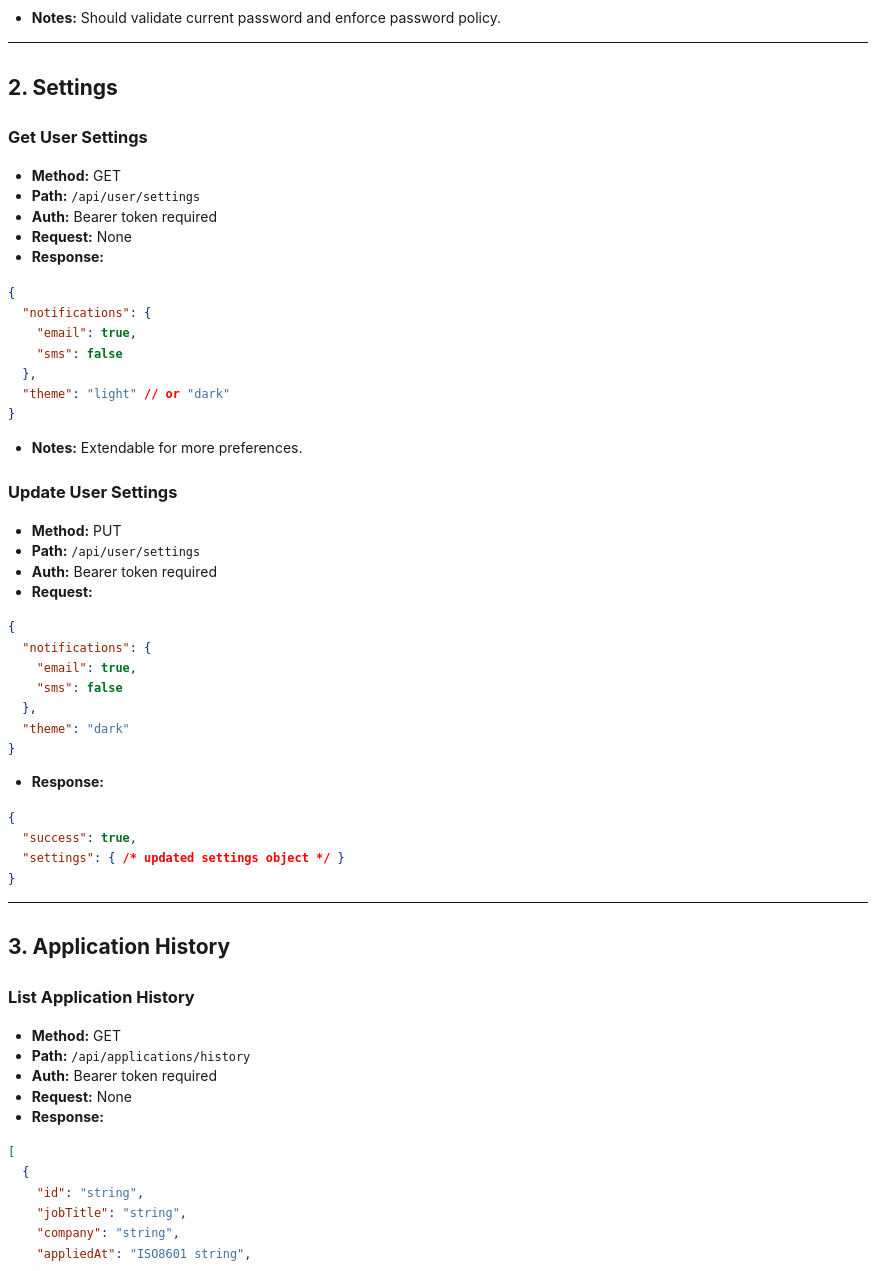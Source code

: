 ```json
```
- **Notes:** Should validate current password and enforce password policy.

---

## 2. Settings

### Get User Settings
- **Method:** GET
- **Path:** `/api/user/settings`
- **Auth:** Bearer token required
- **Request:** None
- **Response:**
```json
{
  "notifications": {
    "email": true,
    "sms": false
  },
  "theme": "light" // or "dark"
}
```
- **Notes:** Extendable for more preferences.

### Update User Settings
- **Method:** PUT
- **Path:** `/api/user/settings`
- **Auth:** Bearer token required
- **Request:**
```json
{
  "notifications": {
    "email": true,
    "sms": false
  },
  "theme": "dark"
}
```
- **Response:**
```json
{
  "success": true,
  "settings": { /* updated settings object */ }
}
```

---

## 3. Application History

### List Application History
- **Method:** GET
- **Path:** `/api/applications/history`
- **Auth:** Bearer token required
- **Request:** None
- **Response:**
```json
[
  {
    "id": "string",
    "jobTitle": "string",
    "company": "string",
    "appliedAt": "ISO8601 string",
```